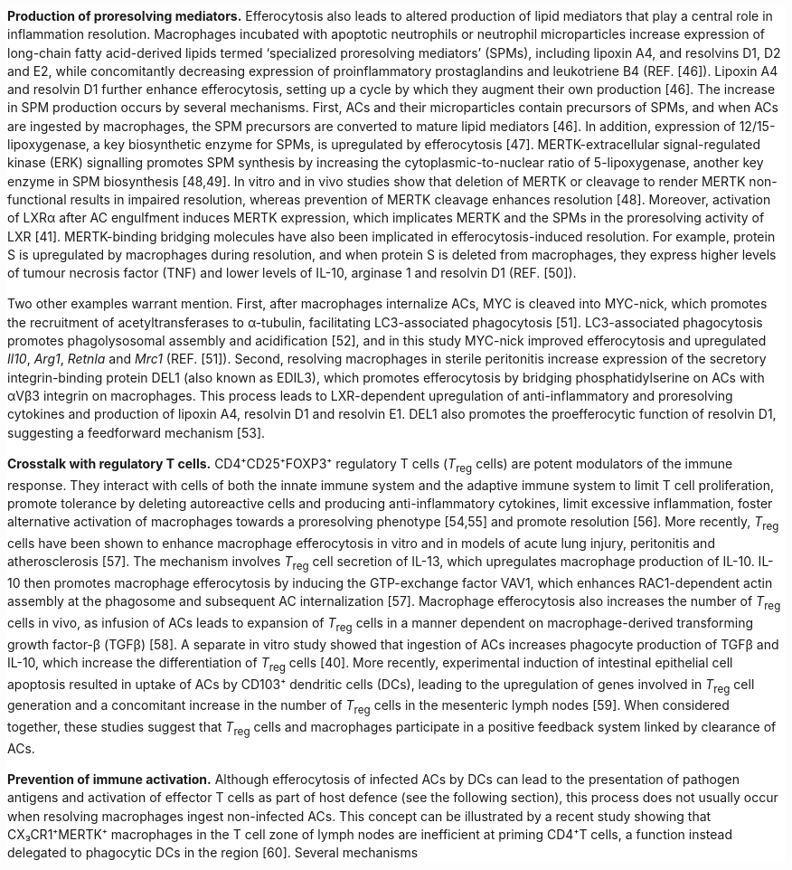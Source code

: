 **Production of proresolving mediators.** Efferocytosis also leads to altered production of lipid mediators that play a central role in inflammation resolution. Macrophages incubated with apoptotic neutrophils or neutrophil microparticles increase expression of long-chain fatty acid-derived lipids termed ‘specialized proresolving mediators’ (SPMs), including lipoxin A4, and resolvins D1, D2 and E2, while concomitantly decreasing expression of proinflammatory prostaglandins and leukotriene B4 (REF. [46]). Lipoxin A4 and resolvin D1 further enhance efferocytosis, setting up a cycle by which they augment their own production [46]. The increase in SPM production occurs by several mechanisms. First, ACs and their microparticles contain precursors of SPMs, and when ACs are ingested by macrophages, the SPM precursors are converted to mature lipid mediators [46]. In addition, expression of 12/15-lipoxygenase, a key biosynthetic enzyme for SPMs, is upregulated by efferocytosis [47]. MERTK-extracellular signal-regulated kinase (ERK) signalling promotes SPM synthesis by increasing the cytoplasmic-to-nuclear ratio of 5-lipoxygenase, another key enzyme in SPM biosynthesis [48,49]. In vitro and in vivo studies show that deletion of MERTK or cleavage to render MERTK non-functional results in impaired resolution, whereas prevention of MERTK cleavage enhances resolution [48]. Moreover, activation of LXRα after AC engulfment induces MERTK expression, which implicates MERTK and the SPMs in the proresolving activity of LXR [41]. MERTK-binding bridging molecules have also been implicated in efferocytosis-induced resolution. For example, protein S is upregulated by macrophages during resolution, and when protein S is deleted from macrophages, they express higher levels of tumour necrosis factor (TNF) and lower levels of IL-10, arginase 1 and resolvin D1 (REF. [50]).

Two other examples warrant mention. First, after macrophages internalize ACs, MYC is cleaved into MYC-nick, which promotes the recruitment of acetyltransferases to α-tubulin, facilitating LC3-associated phagocytosis [51]. LC3-associated phagocytosis promotes phagolysosomal assembly and acidification [52], and in this study MYC-nick improved efferocytosis and upregulated *Il10*, *Arg1*, *Retnla* and *Mrc1* (REF. [51]). Second, resolving macrophages in sterile peritonitis increase expression of the secretory integrin-binding protein DEL1 (also known as EDIL3), which promotes efferocytosis by bridging phosphatidylserine on ACs with αVβ3 integrin on macrophages. This process leads to LXR-dependent upregulation of anti-inflammatory and proresolving cytokines and production of lipoxin A4, resolvin D1 and resolvin E1. DEL1 also promotes the proefferocytic function of resolvin D1, suggesting a feedforward mechanism [53].

**Crosstalk with regulatory T cells.** CD4⁺CD25⁺FOXP3⁺ regulatory T cells (*T*<sub>reg</sub> cells) are potent modulators of the immune response. They interact with cells of both the innate immune system and the adaptive immune system to limit T cell proliferation, promote tolerance by deleting autoreactive cells and producing anti-inflammatory cytokines, limit excessive inflammation, foster alternative activation of macrophages towards a proresolving phenotype [54,55] and promote resolution [56]. More recently, *T*<sub>reg</sub> cells have been shown to enhance macrophage efferocytosis in vitro and in models of acute lung injury, peritonitis and atherosclerosis [57]. The mechanism involves *T*<sub>reg</sub> cell secretion of IL-13, which upregulates macrophage production of IL-10. IL-10 then promotes macrophage efferocytosis by inducing the GTP-exchange factor VAV1, which enhances RAC1-dependent actin assembly at the phagosome and subsequent AC internalization [57]. Macrophage efferocytosis also increases the number of *T*<sub>reg</sub> cells in vivo, as infusion of ACs leads to expansion of *T*<sub>reg</sub> cells in a manner dependent on macrophage-derived transforming growth factor-β (TGFβ) [58]. A separate in vitro study showed that ingestion of ACs increases phagocyte production of TGFβ and IL-10, which increase the differentiation of *T*<sub>reg</sub> cells [40]. More recently, experimental induction of intestinal epithelial cell apoptosis resulted in uptake of ACs by CD103⁺ dendritic cells (DCs), leading to the upregulation of genes involved in *T*<sub>reg</sub> cell generation and a concomitant increase in the number of *T*<sub>reg</sub> cells in the mesenteric lymph nodes [59]. When considered together, these studies suggest that *T*<sub>reg</sub> cells and macrophages participate in a positive feedback system linked by clearance of ACs.

**Prevention of immune activation.** Although efferocytosis of infected ACs by DCs can lead to the presentation of pathogen antigens and activation of effector T cells as part of host defence (see the following section), this process does not usually occur when resolving macrophages ingest non-infected ACs. This concept can be illustrated by a recent study showing that CX₃CR1⁺MERTK⁺ macrophages in the T cell zone of lymph nodes are inefficient at priming CD4⁺T cells, a function instead delegated to phagocytic DCs in the region [60]. Several mechanisms
